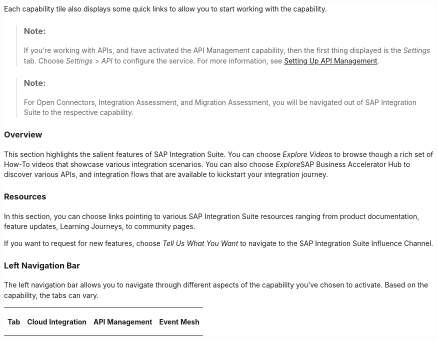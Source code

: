 Each capability tile also displays some quick links to allow you to start working with the capability.

> ### Note:  
> If you're working with APIs, and have activated the API Management capability, then the first thing displayed is the *Settings* tab. Choose *Settings* \> *API* to configure the service. For more information, see [Setting Up API Management](../50-Development/setting-up-api-management-f34e86c.md).

> ### Note:  
> For Open Connectors, Integration Assessment, and Migration Assessment, you will be navigated out of SAP Integration Suite to the respective capability.



### Overview

This section highlights the salient features of SAP Integration Suite. You can choose *Explore Videos* to browse though a rich set of How-To videos that showcase various integration scenarios. You can also choose *Explore*SAP Business Accelerator Hub to discover various APIs, and integration flows that are available to kickstart your integration journey.



### Resources

In this section, you can choose links pointing to various SAP Integration Suite resources ranging from product documentation, feature updates, Learning Journeys, to community pages.

If you want to request for new features, choose *Tell Us What You Want* to navigate to the SAP Integration Suite Influence Channel.



### Left Navigation Bar

The left navigation bar allows you to navigate through different aspects of the capability you've chosen to activate. Based on the capability, the tabs can vary.


<table>
<tr>
<th valign="top">

Tab

</th>
<th valign="top">

Cloud Integration

</th>
<th valign="top">

API Management

</th>
<th valign="top">

Event Mesh
